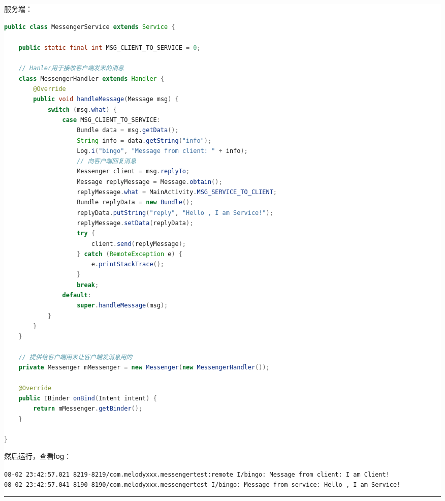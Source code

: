 服务端：
``` java
public class MessengerService extends Service {

    public static final int MSG_CLIENT_TO_SERVICE = 0;

    // Hanler用于接收客户端发来的消息
    class MessengerHandler extends Handler {
        @Override
        public void handleMessage(Message msg) {
            switch (msg.what) {
                case MSG_CLIENT_TO_SERVICE:
                    Bundle data = msg.getData();
                    String info = data.getString("info");
                    Log.i("bingo", "Message from client: " + info);
                    // 向客户端回复消息
                    Messenger client = msg.replyTo;
                    Message replyMessage = Message.obtain();
                    replyMessage.what = MainActivity.MSG_SERVICE_TO_CLIENT;
                    Bundle replyData = new Bundle();
                    replyData.putString("reply", "Hello , I am Service!");
                    replyMessage.setData(replyData);
                    try {
                        client.send(replyMessage);
                    } catch (RemoteException e) {
                        e.printStackTrace();
                    }
                    break;
                default:
                    super.handleMessage(msg);
            }
        }
    }

    // 提供给客户端用来让客户端发消息用的
    private Messenger mMessenger = new Messenger(new MessengerHandler());

    @Override
    public IBinder onBind(Intent intent) {
        return mMessenger.getBinder();
    }

}
```

然后运行，查看log：
```
08-02 23:42:57.021 8219-8219/com.melodyxxx.messengertest:remote I/bingo: Message from client: I am Client!
08-02 23:42:57.041 8190-8190/com.melodyxxx.messengertest I/bingo: Message from service: Hello , I am Service!
```

---